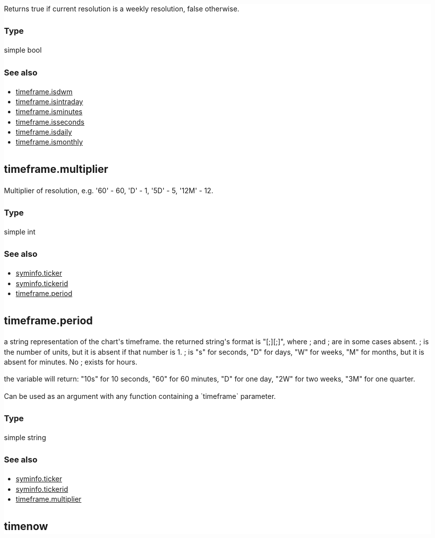 Returns true if current resolution is a weekly resolution, false otherwise.

### Type

simple bool

### See also

- [timeframe.isdwm](#var_timeframe.isdwm)
- [timeframe.isintraday](#var_timeframe.isintraday)
- [timeframe.isminutes](#var_timeframe.isminutes)
- [timeframe.isseconds](#var_timeframe.isseconds)
- [timeframe.isdaily](#var_timeframe.isdaily)
- [timeframe.ismonthly](#var_timeframe.ismonthly)

## timeframe.multiplier

Multiplier of resolution, e.g. '60' - 60, 'D' - 1, '5D' - 5, '12M' - 12.

### Type

simple int

### See also

- [syminfo.ticker](#var_syminfo.ticker)
- [syminfo.tickerid](#var_syminfo.tickerid)
- [timeframe.period](#var_timeframe.period)

## timeframe.period

a string representation of the chart's timeframe. the returned string's format is "\[<quantity>;\]\[<units>;\]", where <quantity>; and <units>; are in some cases absent. <quantity>; is the number of units, but it is absent if that number is 1. <unit>; is "s" for seconds, "D" for days, "W" for weeks, "M" for months, but it is absent for minutes. No <unit>; exists for hours.

the variable will return: "10s" for 10 seconds, "60" for 60 minutes, "D" for one day, "2W" for two weeks, "3M" for one quarter.

Can be used as an argument with any function containing a \`timeframe\` parameter.

### Type

simple string

### See also

- [syminfo.ticker](#var_syminfo.ticker)
- [syminfo.tickerid](#var_syminfo.tickerid)
- [timeframe.multiplier](#var_timeframe.multiplier)

## timenow
